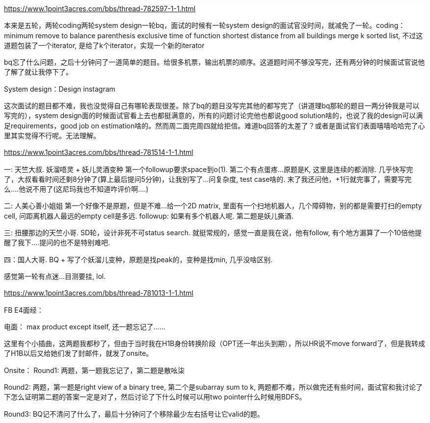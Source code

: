 https://www.1point3acres.com/bbs/thread-782597-1-1.html



本来是五轮，两轮coding两轮system design一轮bq，面试的时候有一轮system design的面试官没时间，就减免了一轮。coding：
minimum remove to balance parenthesis
exclusive time of function
shortest distance from all buildings
merge k sorted list, 不过这道题包装了一个iterator, 是给了k个iterator，实现一个新的iterator

bq忘了什么问题，之后十分钟问了一道简单的题目。给很多机票，输出机票的顺序。这道题时间不够没写完，还有两分钟的时候面试官说他了解了就让我停下了。

System design：Design instagram

这次面试的题目都不难，我也没觉得自己有哪轮表现很差。除了bq的题目没写完其他的都写完了（讲道理bq那轮的题目一两分钟我是可以写完的），system design面的时候面试官‍‍‍‌‌‍‌‌‌‍‍‌‍‍‍‍‌‌看上去也都挺满意的，所有的问题讨论完他也都说good solution啥的，也说了我的design可以满足requirements，good job on estimation啥的。然而周二面完周四就给拒信。难道bq回答的太差了？或者是面试官们表面嘻嘻哈哈完了心里其实觉得不行呢。无法理解。

https://www.1point3acres.com/bbs/thread-781514-1-1.html

一: 天竺大叔.
妖溜唔灵 + 妖儿灵酒变种
第一个followup要求space到o(1).
第二个有点蛋疼...原题是K, 这里是连续的都消除.
几乎快写完了，大叔看看时间还剩8分钟了(算上最后提问5分钟)，让我别写了...问复杂度, test case啥的. 末了我还问他，+1行就完事了，需要写完么....他说不用了(这尼玛我也不知道咋评价啊....)

二: 人美心善小姐姐
第一个好像不是原题，但是不难...给一个2D matrix, 里面有一个扫地机器人，几个障碍物，别的都是需要打扫的empty cell, 问距离机器人最远的empty cell是多远.
followup: 如果有多个机器人呢.
第二题是妖儿撕酒.

三: 扭腰那边的天竺小哥.
SD轮，设计非死不可status search.
就挺常规的，感觉一直是我在说，他有foll‍‍‍‌‌‍‌‌‌‍‍‌‍‍‍‍‌‌ow, 有个地方漏算了一个10倍他提醒了我下....提问的也不是特别难吧.

四：国人大哥.
BQ + 写了个妖溜儿变种，原题是找peak的，变种是找min, 几乎没啥区别.

感觉第一轮有点迷...目测要挂, lol.

https://www.1point3acres.com/bbs/thread-781013-1-1.html



FB E4面经：

电面：
max product except itself, 还一题忘记了……

这里有个小插曲，这两题我都秒了，但由于当时我在H1B身份转换阶段（OPT还一年出头到期），所以HR说不move forward了，但是我转成了H1B以后又给她们发了封邮件，就发了onsite。

Onsite：
Round1:
两题，第一题我忘记了，第二题是散吆柒

Round2:
两题，第一题是right view of a binary tree, 第二个是subarray sum to k, 两题都不难，所以做完还有些时间，面试官和我讨论了下怎么证明第二题的答案一定是对了，然后讨论了下什么时候可以用two pointer什么时候用BDFS。

Round3:
BQ记不清问了什么了，最后十分钟问了个移除最少左右括号让它valid的题。
